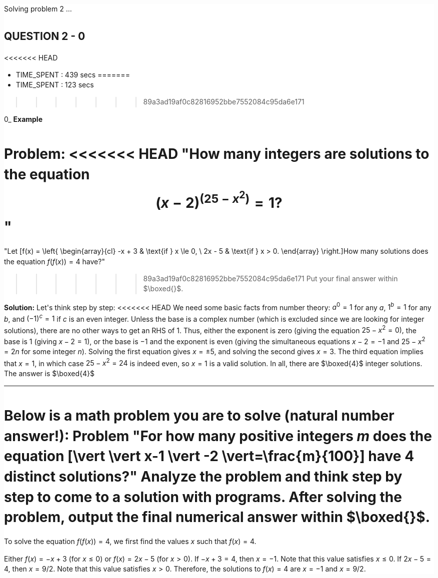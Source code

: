 Solving problem 2 ...



## QUESTION 2 - 0 
<<<<<<< HEAD
- TIME_SPENT : 439 secs
=======
- TIME_SPENT : 123 secs
>>>>>>> 89a3ad19af0c82816952bbe7552084c95da6e171

0_
**Example**

**Problem:** 
<<<<<<< HEAD
"How many integers are solutions to the equation $$(x-2)^{(25-x^2)}=1?$$"
=======
"Let \[f(x) = \left\{
\begin{array}{cl}
-x + 3 & \text{if } x \le 0, \\
2x - 5 & \text{if } x > 0.
\end{array}
\right.\]How many solutions does the equation $f(f(x)) = 4$ have?"
>>>>>>> 89a3ad19af0c82816952bbe7552084c95da6e171
Put your final answer within $\boxed{}$.

**Solution:** 
Let's think step by step:
<<<<<<< HEAD
We need some basic facts from number theory: $a^0 = 1$ for any $a,$ $1^b = 1$ for any $b,$ and $(-1)^c = 1$ if $c$ is an even integer. Unless the base is a complex number (which is excluded since we are looking for integer solutions), there are no other ways to get an RHS of $1.$ Thus, either the exponent is zero $($giving the equation $25 - x^2 = 0),$ the base is $1$ $($giving $x -2 = 1),$ or the base is $-1$ and the exponent is even $($giving the simultaneous equations $x - 2 = -1$ and $25 - x^2 = 2n$ for some integer $n).$ Solving the first equation gives $x = \pm 5,$ and solving the second gives $x = 3.$ The third equation implies that $x = 1,$ in which case $25 - x^2 = 24$ is indeed even, so $x = 1$ is a valid solution. In all, there are $\boxed{4}$ integer solutions. The answer is $\boxed{4}$


---

Below is a math problem you are to solve (natural number answer!):
**Problem**
"For how many positive integers $m$ does the equation \[\vert \vert x-1 \vert -2 \vert=\frac{m}{100}\] have $4$ distinct solutions?"
Analyze the problem and think step by step to come to a solution with programs. After solving the problem, output the final numerical answer within $\boxed{}$.
=======
To solve the equation $f(f(x)) = 4,$ we first find the values $x$ such that $f(x) = 4.$

Either $f(x) = -x + 3$ (for $x \le 0$) or $f(x) = 2x - 5$ (for $x > 0$). If $-x + 3 = 4,$ then $x = -1.$ Note that this value satisfies $x \le 0.$ If $2x - 5 = 4,$ then $x = 9/2.$ Note that this value satisfies $x > 0.$ Therefore, the solutions to $f(x) = 4$ are $x = -1$ and $x = 9/2.$
